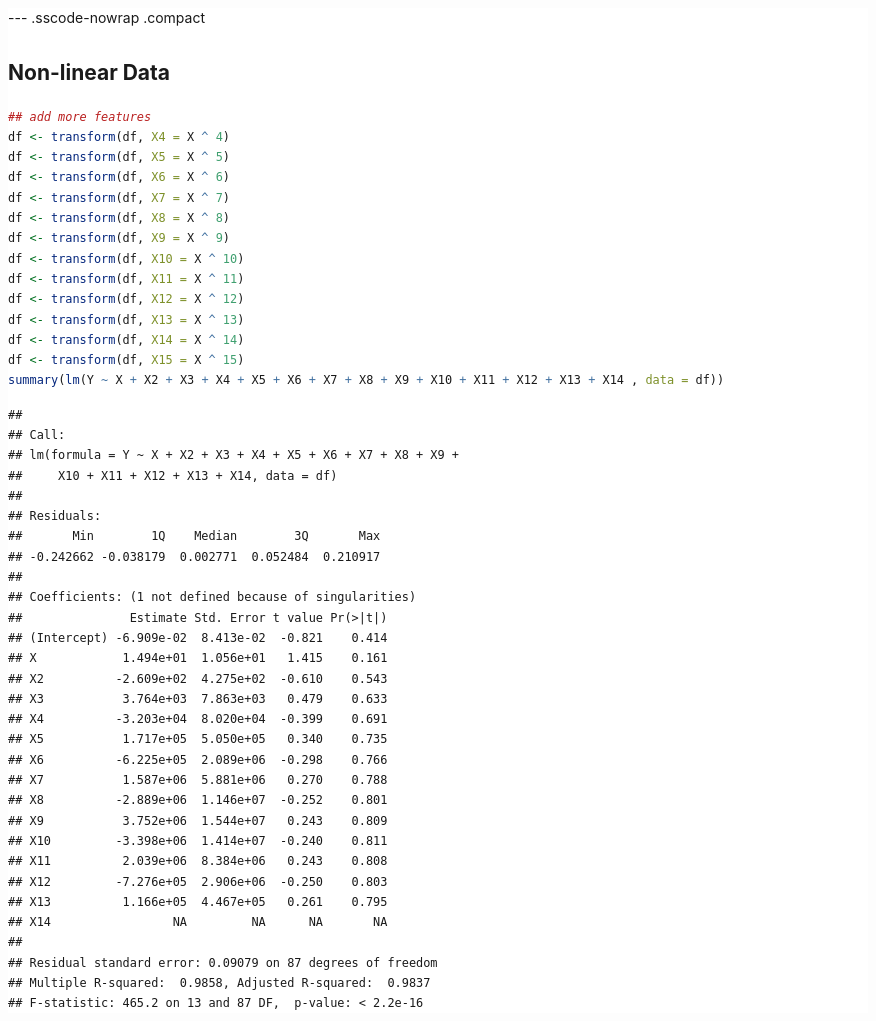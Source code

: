 --- .sscode-nowrap .compact

## Non-linear Data

```r
## add more features
df <- transform(df, X4 = X ^ 4)
df <- transform(df, X5 = X ^ 5)
df <- transform(df, X6 = X ^ 6)
df <- transform(df, X7 = X ^ 7)
df <- transform(df, X8 = X ^ 8)
df <- transform(df, X9 = X ^ 9)
df <- transform(df, X10 = X ^ 10)
df <- transform(df, X11 = X ^ 11)
df <- transform(df, X12 = X ^ 12)
df <- transform(df, X13 = X ^ 13)
df <- transform(df, X14 = X ^ 14)
df <- transform(df, X15 = X ^ 15)
summary(lm(Y ~ X + X2 + X3 + X4 + X5 + X6 + X7 + X8 + X9 + X10 + X11 + X12 + X13 + X14 , data = df))
```

```
## 
## Call:
## lm(formula = Y ~ X + X2 + X3 + X4 + X5 + X6 + X7 + X8 + X9 + 
##     X10 + X11 + X12 + X13 + X14, data = df)
## 
## Residuals:
##       Min        1Q    Median        3Q       Max 
## -0.242662 -0.038179  0.002771  0.052484  0.210917 
## 
## Coefficients: (1 not defined because of singularities)
##               Estimate Std. Error t value Pr(>|t|)
## (Intercept) -6.909e-02  8.413e-02  -0.821    0.414
## X            1.494e+01  1.056e+01   1.415    0.161
## X2          -2.609e+02  4.275e+02  -0.610    0.543
## X3           3.764e+03  7.863e+03   0.479    0.633
## X4          -3.203e+04  8.020e+04  -0.399    0.691
## X5           1.717e+05  5.050e+05   0.340    0.735
## X6          -6.225e+05  2.089e+06  -0.298    0.766
## X7           1.587e+06  5.881e+06   0.270    0.788
## X8          -2.889e+06  1.146e+07  -0.252    0.801
## X9           3.752e+06  1.544e+07   0.243    0.809
## X10         -3.398e+06  1.414e+07  -0.240    0.811
## X11          2.039e+06  8.384e+06   0.243    0.808
## X12         -7.276e+05  2.906e+06  -0.250    0.803
## X13          1.166e+05  4.467e+05   0.261    0.795
## X14                 NA         NA      NA       NA
## 
## Residual standard error: 0.09079 on 87 degrees of freedom
## Multiple R-squared:  0.9858,	Adjusted R-squared:  0.9837 
## F-statistic: 465.2 on 13 and 87 DF,  p-value: < 2.2e-16
```
